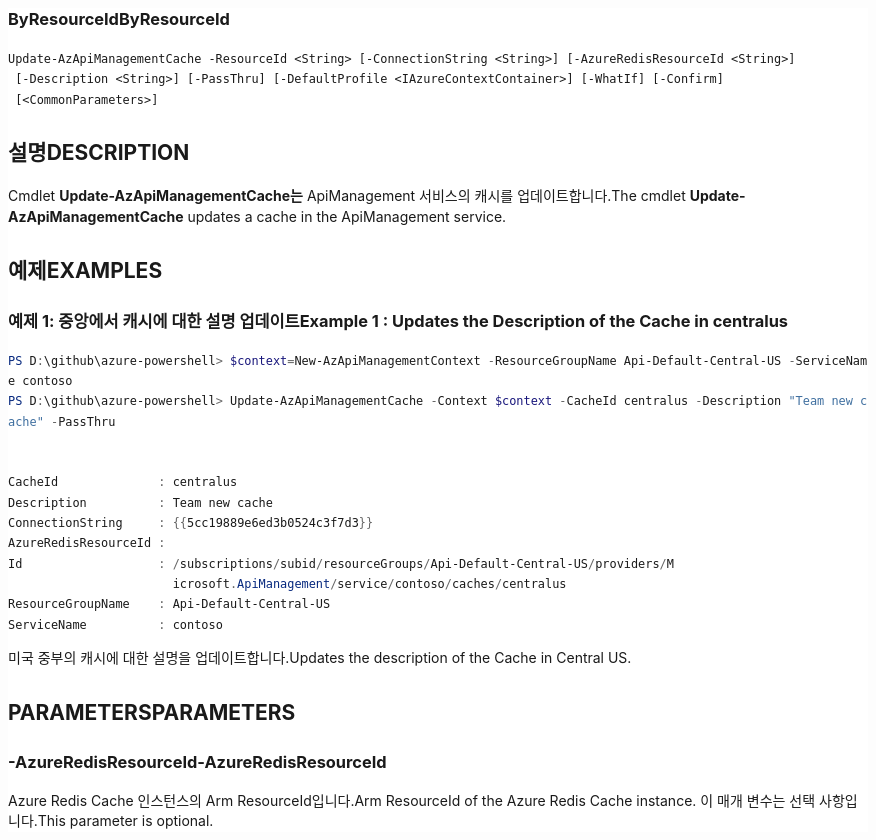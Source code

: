 ### <span data-ttu-id="d097c-107">ByResourceId</span><span class="sxs-lookup"><span data-stu-id="d097c-107">ByResourceId</span></span>
```
Update-AzApiManagementCache -ResourceId <String> [-ConnectionString <String>] [-AzureRedisResourceId <String>]
 [-Description <String>] [-PassThru] [-DefaultProfile <IAzureContextContainer>] [-WhatIf] [-Confirm]
 [<CommonParameters>]
```

## <span data-ttu-id="d097c-108">설명</span><span class="sxs-lookup"><span data-stu-id="d097c-108">DESCRIPTION</span></span>
<span data-ttu-id="d097c-109">Cmdlet **Update-AzApiManagementCache는** ApiManagement 서비스의 캐시를 업데이트합니다.</span><span class="sxs-lookup"><span data-stu-id="d097c-109">The cmdlet **Update-AzApiManagementCache** updates a cache in the ApiManagement service.</span></span>

## <span data-ttu-id="d097c-110">예제</span><span class="sxs-lookup"><span data-stu-id="d097c-110">EXAMPLES</span></span>

### <span data-ttu-id="d097c-111">예제 1: 중앙에서 캐시에 대한 설명 업데이트</span><span class="sxs-lookup"><span data-stu-id="d097c-111">Example 1 : Updates the Description of the Cache in centralus</span></span>
```powershell
PS D:\github\azure-powershell> $context=New-AzApiManagementContext -ResourceGroupName Api-Default-Central-US -ServiceName contoso
PS D:\github\azure-powershell> Update-AzApiManagementCache -Context $context -CacheId centralus -Description "Team new cache" -PassThru


CacheId              : centralus
Description          : Team new cache
ConnectionString     : {{5cc19889e6ed3b0524c3f7d3}}
AzureRedisResourceId :
Id                   : /subscriptions/subid/resourceGroups/Api-Default-Central-US/providers/M
                       icrosoft.ApiManagement/service/contoso/caches/centralus
ResourceGroupName    : Api-Default-Central-US
ServiceName          : contoso
```

<span data-ttu-id="d097c-112">미국 중부의 캐시에 대한 설명을 업데이트합니다.</span><span class="sxs-lookup"><span data-stu-id="d097c-112">Updates the description of the Cache in Central US.</span></span>

## <span data-ttu-id="d097c-113">PARAMETERS</span><span class="sxs-lookup"><span data-stu-id="d097c-113">PARAMETERS</span></span>

### <span data-ttu-id="d097c-114">-AzureRedisResourceId</span><span class="sxs-lookup"><span data-stu-id="d097c-114">-AzureRedisResourceId</span></span>
<span data-ttu-id="d097c-115">Azure Redis Cache 인스턴스의 Arm ResourceId입니다.</span><span class="sxs-lookup"><span data-stu-id="d097c-115">Arm ResourceId of the Azure Redis Cache instance.</span></span>
<span data-ttu-id="d097c-116">이 매개 변수는 선택 사항입니다.</span><span class="sxs-lookup"><span data-stu-id="d097c-116">This parameter is optional.</span></span>
